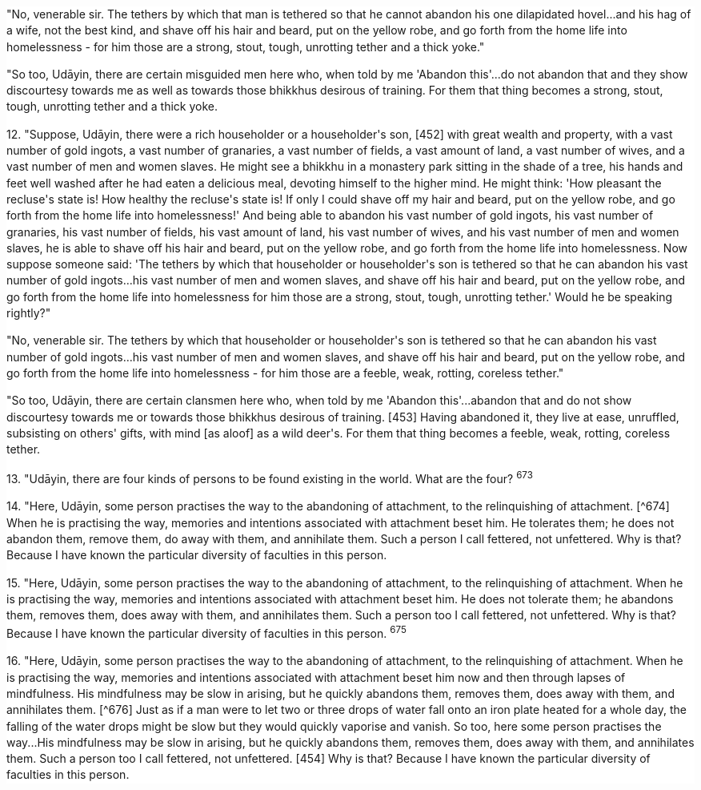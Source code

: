 "No, venerable sir. The tethers by which that man is tethered so that he cannot abandon his one dilapidated hovel...and his hag of a wife, not the best kind, and shave off his hair and beard, put on the yellow robe, and go forth from the home life into homelessness - for him those are a strong, stout, tough, unrotting tether and a thick yoke."

"So too, Udāyin, there are certain misguided men here who, when told by me 'Abandon this'...do not abandon that and they show discourtesy towards me as well as towards those bhikkhus
desirous of training. For them that thing becomes a strong, stout, tough, unrotting tether and a thick yoke.

12\. "Suppose, Udāyin, there were a rich householder or a householder's son, [452] with great wealth and property, with a vast number of gold ingots, a vast number of granaries, a vast number of fields, a vast amount of land, a vast number of wives, and a vast number of men and women slaves. He might see a bhikkhu in a monastery park sitting in the shade of a tree, his hands and feet well washed after he had eaten a delicious meal, devoting himself to the higher mind. He might think: 'How pleasant the recluse's state is! How healthy the recluse's state is! If only I could shave off my hair and beard, put on the yellow robe, and go forth from the home life into homelessness!' And being able to abandon his vast number of gold ingots, his vast number of granaries, his vast number of fields, his vast amount of land, his vast number of wives, and his vast number of men and women slaves, he is able to shave off his hair and beard, put on the yellow robe, and go forth from the home life into homelessness. Now suppose someone said: 'The tethers by which that householder or householder's son is tethered so that he can abandon his vast number of gold ingots...his vast number of men and women slaves, and shave off his hair and beard, put on the yellow robe, and go forth from the home life into homelessness for him those are a strong, stout, tough, unrotting tether.' Would he be speaking rightly?"

"No, venerable sir. The tethers by which that householder or householder's son is tethered so that he can abandon his vast number of gold ingots...his vast number of men and women slaves, and shave off his hair and beard, put on the yellow robe, and go forth from the home life into homelessness - for him those are a feeble, weak, rotting, coreless tether."

"So too, Udāyin, there are certain clansmen here who, when told by me 'Abandon this'...abandon that and do not show discourtesy towards me or towards those bhikkhus desirous of training. [453] Having abandoned it, they live at ease, unruffled, subsisting on others' gifts, with mind [as aloof] as a wild deer's. For them that thing becomes a feeble, weak, rotting, coreless tether.

13\. "Udāyin, there are four kinds of persons to be found existing in the world. What are the four? ${ }^{673}$

14\. "Here, Udāyin, some person practises the way to the abandoning of attachment, to the relinquishing of attachment. [^674] When he is practising the way, memories and intentions associated with attachment beset him. He tolerates them; he does not abandon them, remove them, do away with them, and annihilate them. Such a person I call fettered, not unfettered. Why is that? Because I have known the particular diversity of faculties in this person.

15\. "Here, Udāyin, some person practises the way to the abandoning of attachment, to the relinquishing of attachment. When he is practising the way, memories and intentions associated with attachment beset him. He does not tolerate them; he abandons them, removes them, does away with them, and annihilates them. Such a person too I call fettered, not unfettered. Why is that? Because I have known the particular diversity of faculties in this person. ${ }^{675}$

16\. "Here, Udāyin, some person practises the way to the abandoning of attachment, to the relinquishing of attachment. When he is practising the way, memories and intentions associated with attachment beset him now and then through lapses of mindfulness. His mindfulness may be slow in arising, but he quickly abandons them, removes them, does away with them, and annihilates them. [^676] Just as if a man were to let two or three drops of water fall onto an iron plate heated for a whole day, the falling of the water drops might be slow but they would quickly vaporise and vanish. So too, here some person practises the way...His mindfulness may be slow in arising, but he quickly abandons them, removes them, does away with them, and annihilates them. Such a person too I call fettered, not unfettered. [454] Why is that? Because I have known the particular diversity of faculties in this person.
